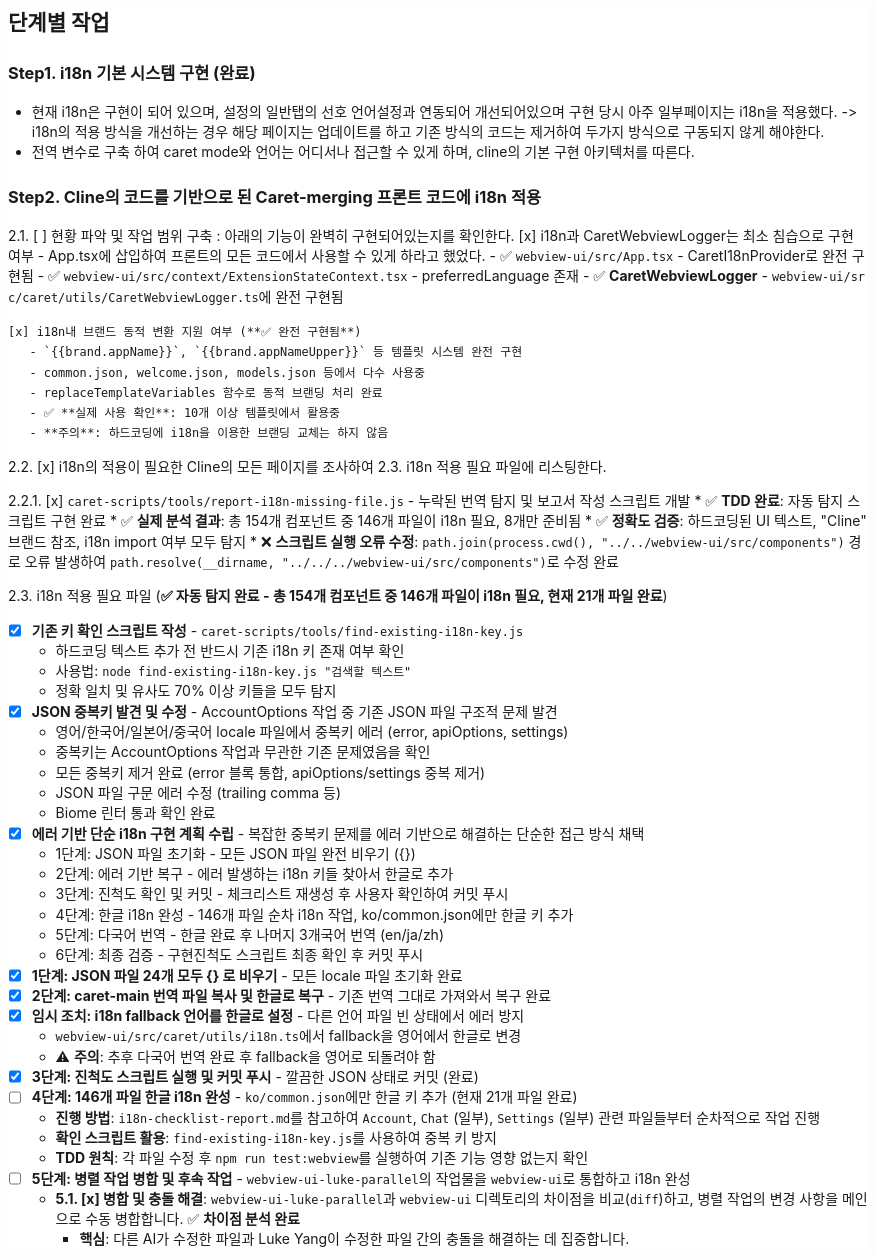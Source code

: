## **단계별 작업**

### Step1. i18n 기본 시스템 구현 (완료)
  * 현재 i18n은 구현이 되어 있으며, 설정의 일반탭의 선호 언어설정과 연동되어 개선되어있으며 구현 당시 아주 일부페이지는 i18n을 적용했다. -> i18n의 적용 방식을 개선하는 경우 해당 페이지는 업데이트를 하고 기존 방식의 코드는 제거하여 두가지 방식으로 구동되지 않게 해야한다.
  * 전역 변수로 구축 하여 caret mode와 언어는 어디서나 접근할 수 있게 하며, cline의 기본 구현 아키텍처를 따른다.
   
### Step2. Cline의 코드를 기반으로 된 Caret-merging 프론트 코드에 i18n 적용 
  2.1. [ ] 현황 파악 및 작업 범위 구축 : 아래의  기능이 완벽히 구현되어있는지를 확인한다.
    [x] i18n과 CaretWebviewLogger는 최소 침습으로 구현 여부
      - App.tsx에 삽입하여 프론트의 모든 코드에서 사용할 수 있게 하라고 했었다. 
        - ✅ `webview-ui/src/App.tsx` - CaretI18nProvider로 완전 구현됨
        - ✅ `webview-ui/src/context/ExtensionStateContext.tsx` - preferredLanguage 존재
        - ✅ **CaretWebviewLogger** - `webview-ui/src/caret/utils/CaretWebviewLogger.ts`에 완전 구현됨

    [x] i18n내 브랜드 동적 변환 지원 여부 (**✅ 완전 구현됨**)
       - `{{brand.appName}}`, `{{brand.appNameUpper}}` 등 템플릿 시스템 완전 구현
       - common.json, welcome.json, models.json 등에서 다수 사용중
       - replaceTemplateVariables 함수로 동적 브랜딩 처리 완료
       - ✅ **실제 사용 확인**: 10개 이상 템플릿에서 활용중
       - **주의**: 하드코딩에 i18n을 이용한 브랜딩 교체는 하지 않음       
  
  2.2. [x] i18n의 적용이 필요한 Cline의 모든 페이지를 조사하여 2.3. i18n 적용 필요 파일에 리스팅한다.
        
  2.2.1. [x] `caret-scripts/tools/report-i18n-missing-file.js` - 누락된 번역 탐지  및 보고서 작성 스크립트 개발
    * ✅ **TDD 완료**: 자동 탐지 스크립트 구현 완료
    * ✅ **실제 분석 결과**: 총 154개 컴포넌트 중 146개 파일이 i18n 필요, 8개만 준비됨
    * ✅ **정확도 검증**: 하드코딩된 UI 텍스트, "Cline" 브랜드 참조, i18n import 여부 모두 탐지
    * ❌ **스크립트 실행 오류 수정**: `path.join(process.cwd(), "../../webview-ui/src/components")` 경로 오류 발생하여 `path.resolve(__dirname, "../../../webview-ui/src/components")`로 수정 완료

  2.3. i18n 적용 필요 파일 (**✅ 자동 탐지 완료 - 총 154개 컴포넌트 중 146개 파일이 i18n 필요, 현재 21개 파일 완료**)
   * [x] **기존 키 확인 스크립트 작성** - `caret-scripts/tools/find-existing-i18n-key.js`
     - 하드코딩 텍스트 추가 전 반드시 기존 i18n 키 존재 여부 확인
     - 사용법: `node find-existing-i18n-key.js "검색할 텍스트"`
     - 정확 일치 및 유사도 70% 이상 키들을 모두 탐지
   * [x] **JSON 중복키 발견 및 수정** - AccountOptions 작업 중 기존 JSON 파일 구조적 문제 발견
     - 영어/한국어/일본어/중국어 locale 파일에서 중복키 에러 (error, apiOptions, settings)
     - 중복키는 AccountOptions 작업과 무관한 기존 문제였음을 확인
     - 모든 중복키 제거 완료 (error 블록 통합, apiOptions/settings 중복 제거)
     - JSON 파일 구문 에러 수정 (trailing comma 등)
     - Biome 린터 통과 확인 완료
   * [x] **에러 기반 단순 i18n 구현 계획 수립** - 복잡한 중복키 문제를 에러 기반으로 해결하는 단순한 접근 방식 채택
     - 1단계: JSON 파일 초기화 - 모든 JSON 파일 완전 비우기 ({})
     - 2단계: 에러 기반 복구 - 에러 발생하는 i18n 키들 찾아서 한글로 추가
     - 3단계: 진척도 확인 및 커밋 - 체크리스트 재생성 후 사용자 확인하여 커밋 푸시
     - 4단계: 한글 i18n 완성 - 146개 파일 순차 i18n 작업, ko/common.json에만 한글 키 추가
     - 5단계: 다국어 번역 - 한글 완료 후 나머지 3개국어 번역 (en/ja/zh)
     - 6단계: 최종 검증 - 구현진척도 스크립트 최종 확인 후 커밋 푸시
   * [x] **1단계: JSON 파일 24개 모두 {} 로 비우기** - 모든 locale 파일 초기화 완료
   * [x] **2단계: caret-main 번역 파일 복사 및 한글로 복구** - 기존 번역 그대로 가져와서 복구 완료
  * [x] **임시 조치: i18n fallback 언어를 한글로 설정** - 다른 언어 파일 빈 상태에서 에러 방지
     - `webview-ui/src/caret/utils/i18n.ts`에서 fallback을 영어에서 한글로 변경
     - ⚠️ **주의**: 추후 다국어 번역 완료 후 fallback을 영어로 되돌려야 함
   * [x] **3단계: 진척도 스크립트 실행 및 커밋 푸시** - 깔끔한 JSON 상태로 커밋 (완료)
   * [ ] **4단계: 146개 파일 한글 i18n 완성** - `ko/common.json`에만 한글 키 추가 (현재 21개 파일 완료)
     - **진행 방법**: `i18n-checklist-report.md`를 참고하여 `Account`, `Chat` (일부), `Settings` (일부) 관련 파일들부터 순차적으로 작업 진행
     - **확인 스크립트 활용**: `find-existing-i18n-key.js`를 사용하여 중복 키 방지
     - **TDD 원칙**: 각 파일 수정 후 `npm run test:webview`를 실행하여 기존 기능 영향 없는지 확인
   * [ ] **5단계: 병렬 작업 병합 및 후속 작업** - `webview-ui-luke-parallel`의 작업물을 `webview-ui`로 통합하고 i18n 완성
     - **5.1. [x] 병합 및 충돌 해결**: `webview-ui-luke-parallel`과 `webview-ui` 디렉토리의 차이점을 비교(`diff`)하고, 병렬 작업의 변경 사항을 메인으로 수동 병합합니다. ✅ **차이점 분석 완료**
       - **핵심**: 다른 AI가 수정한 파일과 Luke Yang이 수정한 파일 간의 충돌을 해결하는 데 집중합니다.